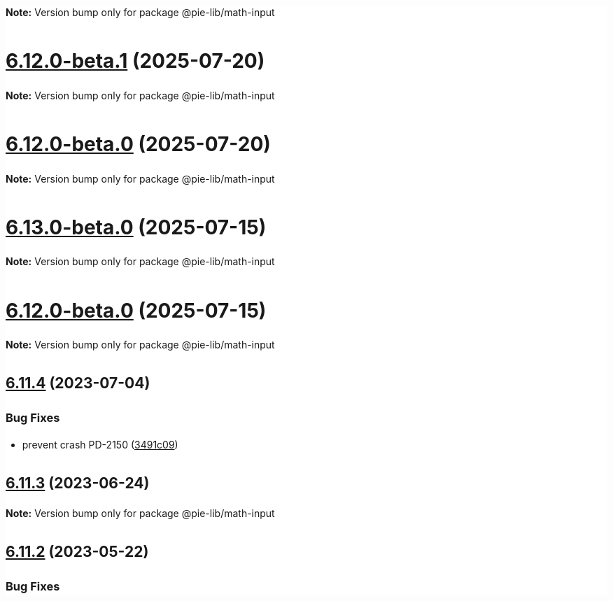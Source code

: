 **Note:** Version bump only for package @pie-lib/math-input

# [6.12.0-beta.1](https://github.com/pie-framework/pie-lib/compare/@pie-lib/math-input@6.11.4...@pie-lib/math-input@6.12.0-beta.1) (2025-07-20)

**Note:** Version bump only for package @pie-lib/math-input

# [6.12.0-beta.0](https://github.com/pie-framework/pie-lib/compare/@pie-lib/math-input@6.11.4...@pie-lib/math-input@6.12.0-beta.0) (2025-07-20)

**Note:** Version bump only for package @pie-lib/math-input

# [6.13.0-beta.0](https://github.com/pie-framework/pie-lib/compare/@pie-lib/math-input@6.11.4...@pie-lib/math-input@6.13.0-beta.0) (2025-07-15)

**Note:** Version bump only for package @pie-lib/math-input

# [6.12.0-beta.0](https://github.com/pie-framework/pie-lib/compare/@pie-lib/math-input@6.11.4...@pie-lib/math-input@6.12.0-beta.0) (2025-07-15)

**Note:** Version bump only for package @pie-lib/math-input

## [6.11.4](https://github.com/pie-framework/pie-lib/compare/@pie-lib/math-input@6.11.3...@pie-lib/math-input@6.11.4) (2023-07-04)

### Bug Fixes

- prevent crash PD-2150 ([3491c09](https://github.com/pie-framework/pie-lib/commit/3491c09aa5ad947e1248254e79043e5a909d2cde))

## [6.11.3](https://github.com/pie-framework/pie-lib/compare/@pie-lib/math-input@6.11.2...@pie-lib/math-input@6.11.3) (2023-06-24)

**Note:** Version bump only for package @pie-lib/math-input

## [6.11.2](https://github.com/pie-framework/pie-lib/compare/@pie-lib/math-input@6.11.1...@pie-lib/math-input@6.11.2) (2023-05-22)

### Bug Fixes
